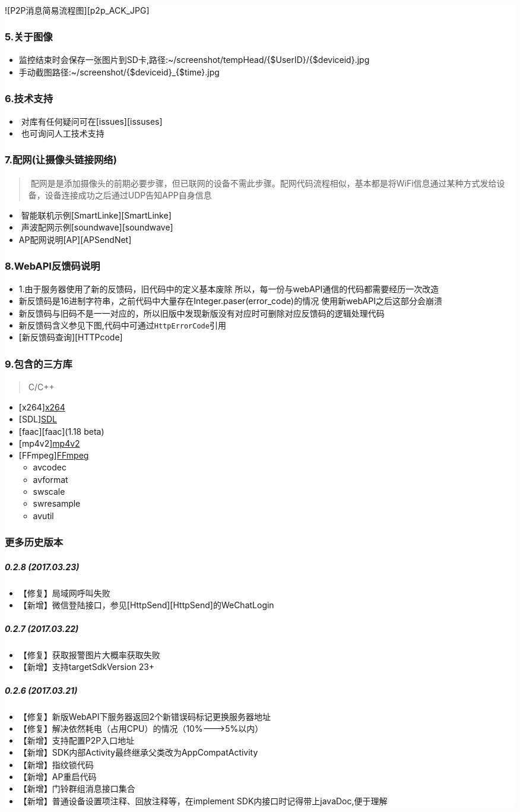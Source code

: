 ![P2P消息简易流程图][p2p_ACK_JPG]
### 5.关于图像
*  监控结束时会保存一张图片到SD卡,路径:~/screenshot/tempHead/{$UserID}/{$deviceid}.jpg
*  手动截图路径:~/screenshot/{$deviceid}_{$time}.jpg  

### 6.技术支持  
*  对库有任何疑问可在[issues][issuses]
*  也可询问人工技术支持  

### 7.配网(让摄像头链接网络)  
>  配网是是添加摄像头的前期必要步骤，但已联网的设备不需此步骤。配网代码流程相似，基本都是将WiFi信息通过某种方式发给设备，设备连接成功之后通过UDP告知APP自身信息  

*  智能联机示例[SmartLinke][SmartLinke]
*  声波配网示例[soundwave][soundwave]
*  AP配网说明[AP][APSendNet]

### 8.WebAPI反馈码说明

* 1.由于服务器使用了新的反馈码，旧代码中的定义基本废除
所以，每一份与webAPI通信的代码都需要经历一次改造
* 新反馈码是16进制字符串，之前代码中大量存在Integer.paser(error_code)的情况
使用新webAPI之后这部分会崩溃
* 新反馈码与旧码不是一一对应的，所以旧版中发现新版没有对应时可删除对应反馈码的逻辑处理代码
* 新反馈码含义参见下图,代码中可通过```HttpErrorCode```引用
* [新反馈码查询][HTTPcode]

### 9.包含的三方库
> C/C++

* [x264][x264](未知)
* [SDL][SDL](未知)
* [faac][faac](1.18 beta)
* [mp4v2][mp4v2]([2.0.0][mp4v2_download])
* [FFmpeg][FFmpeg](3.2.4)
    * avcodec
    * avformat
    * swscale
    * swresample
    * avutil


<h3 id="old_version">更多历史版本</h3>

#####  0.2.8 (2017.03.23)
* 【修复】局域网呼叫失败
* 【新增】微信登陆接口，参见[HttpSend][HttpSend]的WeChatLogin

#####  0.2.7 (2017.03.22)
* 【修复】获取报警图片大概率获取失败
* 【新增】支持targetSdkVersion 23+

#####  0.2.6 (2017.03.21)
* 【修复】新版WebAPI下服务器返回2个新错误码标记更换服务器地址
* 【修复】解决依然耗电（占用CPU）的情况（10%--->5%以内）
* 【新增】支持配置P2P入口地址
* 【新增】SDK内部Activity最终继承父类改为AppCompatActivity
* 【新增】指纹锁代码
* 【新增】AP重启代码
* 【新增】门铃群组消息接口集合
* 【新增】普通设备设置项注释、回放注释等，在implement SDK内接口时记得带上javaDoc,便于理解
